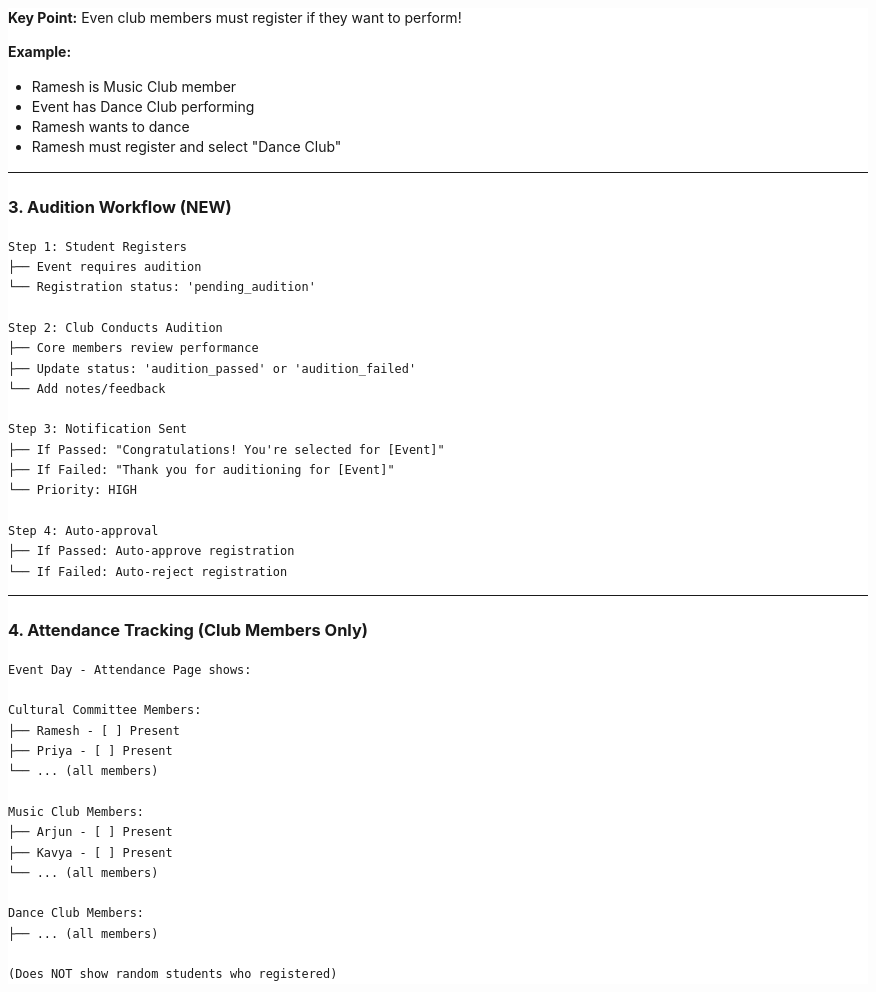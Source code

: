 **Key Point:** Even club members must register if they want to perform!

**Example:**
- Ramesh is Music Club member
- Event has Dance Club performing
- Ramesh wants to dance
- Ramesh must register and select "Dance Club"

---

### **3. Audition Workflow** (NEW)
```
Step 1: Student Registers
├── Event requires audition
└── Registration status: 'pending_audition'

Step 2: Club Conducts Audition
├── Core members review performance
├── Update status: 'audition_passed' or 'audition_failed'
└── Add notes/feedback

Step 3: Notification Sent
├── If Passed: "Congratulations! You're selected for [Event]"
├── If Failed: "Thank you for auditioning for [Event]"
└── Priority: HIGH

Step 4: Auto-approval
├── If Passed: Auto-approve registration
└── If Failed: Auto-reject registration
```

---

### **4. Attendance Tracking** (Club Members Only)
```
Event Day - Attendance Page shows:

Cultural Committee Members:
├── Ramesh - [ ] Present
├── Priya - [ ] Present
└── ... (all members)

Music Club Members:
├── Arjun - [ ] Present
├── Kavya - [ ] Present
└── ... (all members)

Dance Club Members:
├── ... (all members)

(Does NOT show random students who registered)
```
